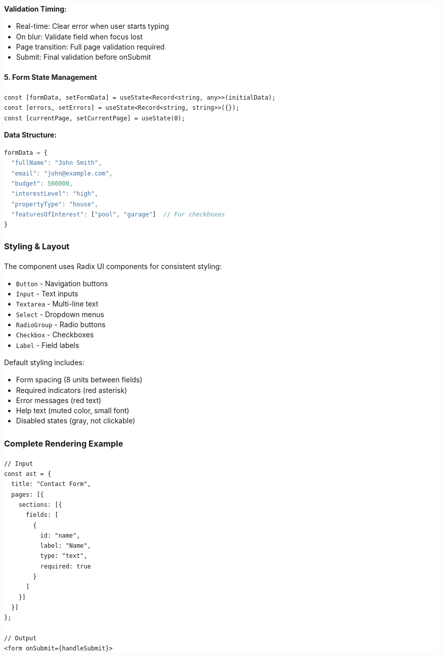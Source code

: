 **Validation Timing:**
- Real-time: Clear error when user starts typing
- On blur: Validate field when focus lost
- Page transition: Full page validation required
- Submit: Final validation before onSubmit

#### 5. Form State Management

```tsx
const [formData, setFormData] = useState<Record<string, any>>(initialData);
const [errors, setErrors] = useState<Record<string, string>>({});
const [currentPage, setCurrentPage] = useState(0);
```

**Data Structure:**
```typescript
formData = {
  "fullName": "John Smith",
  "email": "john@example.com",
  "budget": 500000,
  "interestLevel": "high",
  "propertyType": "house",
  "featuresOfInterest": ["pool", "garage"]  // For checkboxes
}
```

### Styling & Layout

The component uses Radix UI components for consistent styling:
- `Button` - Navigation buttons
- `Input` - Text inputs
- `Textarea` - Multi-line text
- `Select` - Dropdown menus
- `RadioGroup` - Radio buttons
- `Checkbox` - Checkboxes
- `Label` - Field labels

Default styling includes:
- Form spacing (8 units between fields)
- Required indicators (red asterisk)
- Error messages (red text)
- Help text (muted color, small font)
- Disabled states (gray, not clickable)

### Complete Rendering Example

```tsx
// Input
const ast = {
  title: "Contact Form",
  pages: [{
    sections: [{
      fields: [
        {
          id: "name",
          label: "Name",
          type: "text",
          required: true
        }
      ]
    }]
  }]
};

// Output
<form onSubmit={handleSubmit}>
```